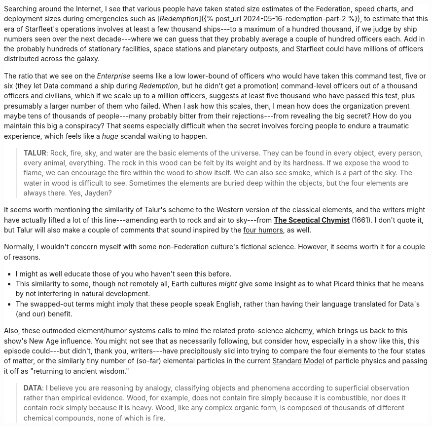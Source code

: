 Searching around the Internet, I see that various people have taken stated size estimates of the Federation, speed charts, and deployment sizes during emergencies such as [*Redemption*]({% post_url 2024-05-16-redemption-part-2 %}), to estimate that this era of Starfleet's operations involves at least a few thousand ships---to a maximum of a hundred thousand, if we judge by ship numbers seen over the next decade---where we can guess that they probably average a couple of hundred officers each.  Add in the probably hundreds of stationary facilities, space stations and planetary outposts, and Starfleet could have millions of officers distributed across the galaxy.

The ratio that we see on the *Enterprise* seems like a low lower-bound of officers who would have taken this command test, five or six (they let Data command a ship during *Redemption*, but he didn't get a promotion) command-level officers out of a thousand officers and civilians, which if we scale up to a million officers, suggests at least five thousand who have passed this test, plus presumably a larger number of them who failed.  When I ask how this scales, then, I mean how does the organization prevent maybe tens of thousands of people---many probably bitter from their rejections---from revealing the big secret?  How do you maintain this big a conspiracy?  That seems especially difficult when the secret involves forcing people to endure a traumatic experience, which feels like a *huge* scandal waiting to happen.

 > **TALUR**: Rock, fire, sky, and water are the basic elements of the universe. They can be found in every object, every person, every animal, everything. The rock in this wood can be felt by its weight and by its hardness. If we expose the wood to flame, we can encourage the fire within the wood to show itself. We can also see smoke, which is a part of the sky. The water in wood is difficult to see. Sometimes the elements are buried deep within the objects, but the four elements are always there. Yes, Jayden?

It seems worth mentioning the similarity of Talur's scheme to the Western version of the [classical elements](https://en.wikipedia.org/wiki/Classical_element), and the writers might have actually lifted a lot of this line---amending earth to rock and air to sky---from [**The Sceptical Chymist**](https://en.wikipedia.org/wiki/The_Sceptical_Chymist) (1661).  I don't quote it, but Talur will also make a couple of comments that sound inspired by the [four humors](https://en.wikipedia.org/wiki/Humorism), as well.

Normally, I wouldn't concern myself with some non-Federation culture's fictional science.  However, it seems worth it for a couple of reasons.

- I might as well educate those of you who haven't seen this before.
- This similarity to some, though not remotely all, Earth cultures *might* give some insight as to what Picard thinks that he means by not interfering in natural development.
- The swapped-out terms might imply that these people speak English, rather than having their language translated for Data's (and our) benefit.

Also, these outmoded element/humor systems calls to mind the related proto-science [alchemy](https://en.wikipedia.org/wiki/Alchemy), which brings us back to this show's New Age influence.  You might not see that as necessarily following, but consider how, especially in a show like this, this episode could---but didn't, thank you, writers---have precipitously slid into trying to compare the four elements to the four states of matter, or the similarly tiny number of (so-far) elemental particles in the current [Standard Model](https://en.wikipedia.org/wiki/Standard_Model) of particle physics and passing it off as "returning to ancient wisdom."

 > **DATA**: I believe you are reasoning by analogy, classifying objects and phenomena according to superficial observation rather than empirical evidence. Wood, for example, does not contain fire simply because it is combustible, nor does it contain rock simply because it is heavy. Wood, like any complex organic form, is composed of thousands of different chemical compounds, none of which is fire.
